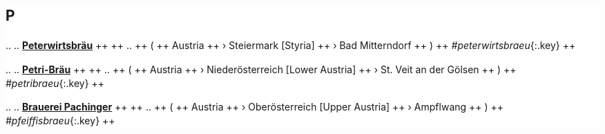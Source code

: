 

</div>





## P


<div class='columns300' markdown='1'>



..
..
**[Peterwirtsbräu](at.html#peterwirtsbraeu)** ++
 ++
.. 
 ++ 
( ++
Austria ++
 › Steiermark [Styria]  ++
 › Bad Mitterndorf  ++
) ++
_#peterwirtsbraeu_{:.key} ++ 
<br>


..
..
**[Petri-Bräu](at.html#petribraeu)** ++
 ++
.. 
 ++ 
( ++
Austria ++
 › Niederösterreich [Lower Austria]  ++
 › St. Veit an der Gölsen  ++
) ++
_#petribraeu_{:.key} ++ 
<br>


..
..
**[Brauerei Pachinger](at.html#pfeiffisbraeu)** ++
 ++
.. 
 ++ 
( ++
Austria ++
 › Oberösterreich [Upper Austria]  ++
 › Ampflwang  ++
) ++
_#pfeiffisbraeu_{:.key} ++ 
<br>
